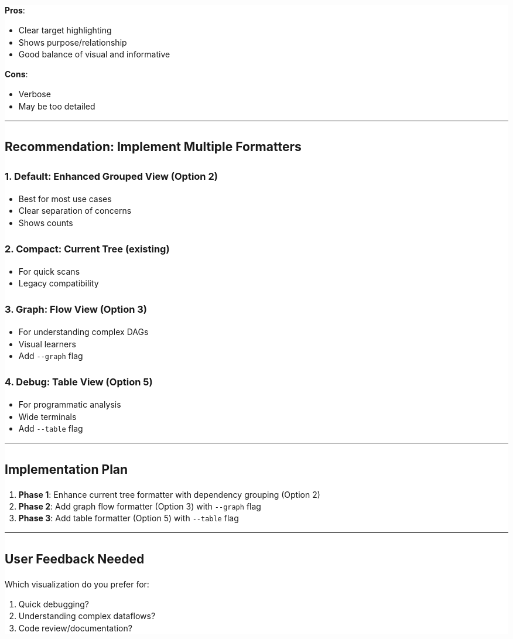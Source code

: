 **Pros**:
- Clear target highlighting
- Shows purpose/relationship
- Good balance of visual and informative

**Cons**:
- Verbose
- May be too detailed

---

## Recommendation: Implement Multiple Formatters

### 1. **Default: Enhanced Grouped View** (Option 2)
   - Best for most use cases
   - Clear separation of concerns
   - Shows counts

### 2. **Compact: Current Tree** (existing)
   - For quick scans
   - Legacy compatibility

### 3. **Graph: Flow View** (Option 3)
   - For understanding complex DAGs
   - Visual learners
   - Add `--graph` flag

### 4. **Debug: Table View** (Option 5)
   - For programmatic analysis
   - Wide terminals
   - Add `--table` flag

---

## Implementation Plan

1. **Phase 1**: Enhance current tree formatter with dependency grouping (Option 2)
2. **Phase 2**: Add graph flow formatter (Option 3) with `--graph` flag
3. **Phase 3**: Add table formatter (Option 5) with `--table` flag

---

## User Feedback Needed

Which visualization do you prefer for:
1. Quick debugging?
2. Understanding complex dataflows?
3. Code review/documentation?
